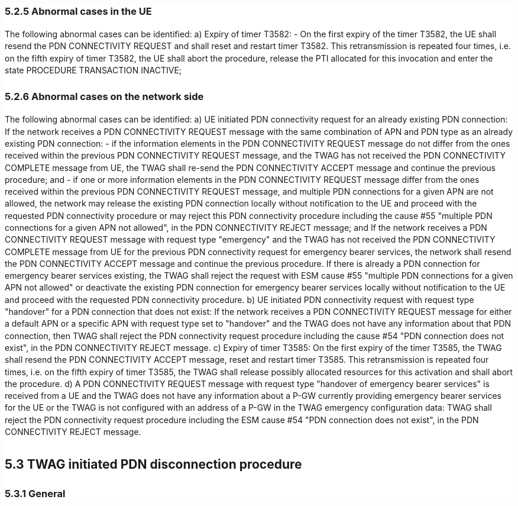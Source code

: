 ### 5.2.5 Abnormal cases in the UE
The following abnormal cases can be identified:
a) Expiry of timer T3582:
\- On the first expiry of the timer T3582, the UE shall resend the PDN
CONNECTIVITY REQUEST and shall reset and restart timer T3582. This
retransmission is repeated four times, i.e. on the fifth expiry of timer
T3582, the UE shall abort the procedure, release the PTI allocated for this
invocation and enter the state PROCEDURE TRANSACTION INACTIVE;
### 5.2.6 Abnormal cases on the network side
The following abnormal cases can be identified:
a) UE initiated PDN connectivity request for an already existing PDN
connection:
If the network receives a PDN CONNECTIVITY REQUEST message with the same
combination of APN and PDN type as an already existing PDN connection:
\- if the information elements in the PDN CONNECTIVITY REQUEST message do not
differ from the ones received within the previous PDN CONNECTIVITY REQUEST
message, and the TWAG has not received the PDN CONNECTIVITY COMPLETE message
from UE, the TWAG shall re-send the PDN CONNECTIVITY ACCEPT message and
continue the previous procedure; and
\- if one or more information elements in the PDN CONNECTIVITY REQUEST message
differ from the ones received within the previous PDN CONNECTIVITY REQUEST
message, and multiple PDN connections for a given APN are not allowed, the
network may release the existing PDN connection locally without notification
to the UE and proceed with the requested PDN connectivity procedure or may
reject this PDN connectivity procedure including the cause #55 \"multiple PDN
connections for a given APN not allowed\", in the PDN CONNECTIVITY REJECT
message; and
If the network receives a PDN CONNECTIVITY REQUEST message with request type
\"emergency\" and the TWAG has not received the PDN CONNECTIVITY COMPLETE
message from UE for the previous PDN connectivity request for emergency bearer
services, the network shall resend the PDN CONNECTIVITY ACCEPT message and
continue the previous procedure. If there is already a PDN connection for
emergency bearer services existing, the TWAG shall reject the request with ESM
cause #55 \"multiple PDN connections for a given APN not allowed\" or
deactivate the existing PDN connection for emergency bearer services locally
without notification to the UE and proceed with the requested PDN connectivity
procedure.
b) UE initiated PDN connectivity request with request type \"handover\" for a
PDN connection that does not exist:
If the network receives a PDN CONNECTIVITY REQUEST message for either a
default APN or a specific APN with request type set to \"handover\" and the
TWAG does not have any information about that PDN connection, then TWAG shall
reject the PDN connectivity request procedure including the cause #54 \"PDN
connection does not exist\", in the PDN CONNECTIVITY REJECT message.
c) Expiry of timer T3585:
On the first expiry of the timer T3585, the TWAG shall resend the PDN
CONNECTIVITY ACCEPT message, reset and restart timer T3585. This
retransmission is repeated four times, i.e. on the fifth expiry of timer
T3585, the TWAG shall release possibly allocated resources for this activation
and shall abort the procedure.
d) A PDN CONNECTIVITY REQUEST message with request type \"handover of
emergency bearer services\" is received from a UE and the TWAG does not have
any information about a P-GW currently providing emergency bearer services for
the UE or the TWAG is not configured with an address of a P-GW in the TWAG
emergency configuration data:
TWAG shall reject the PDN connectivity request procedure including the ESM
cause #54 \"PDN connection does not exist\", in the PDN CONNECTIVITY REJECT
message.
## 5.3 TWAG initiated PDN disconnection procedure
### 5.3.1 General
